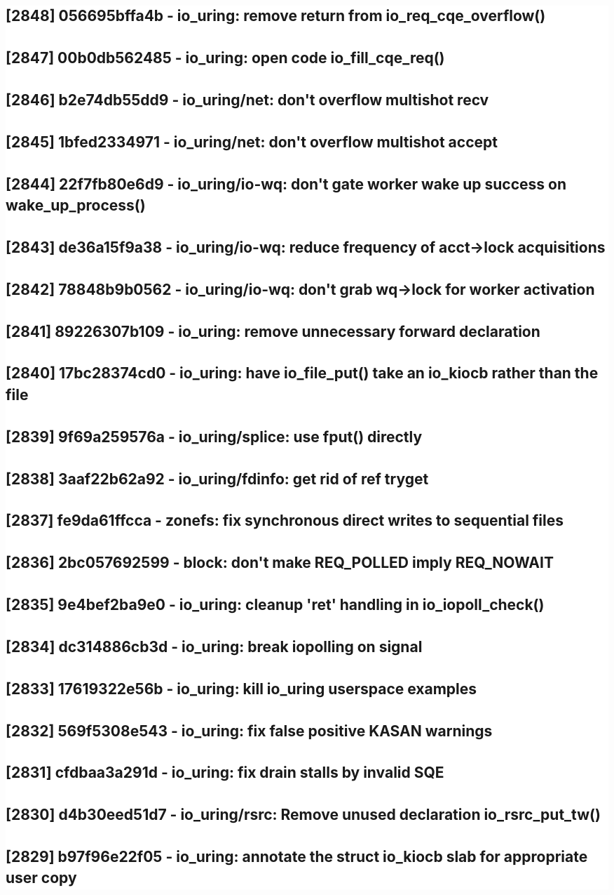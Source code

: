 ## [2848] 056695bffa4b - io_uring: remove return from io_req_cqe_overflow()
## [2847] 00b0db562485 - io_uring: open code io_fill_cqe_req()
## [2846] b2e74db55dd9 - io_uring/net: don't overflow multishot recv
## [2845] 1bfed2334971 - io_uring/net: don't overflow multishot accept
## [2844] 22f7fb80e6d9 - io_uring/io-wq: don't gate worker wake up success on wake_up_process()
## [2843] de36a15f9a38 - io_uring/io-wq: reduce frequency of acct->lock acquisitions
## [2842] 78848b9b0562 - io_uring/io-wq: don't grab wq->lock for worker activation
## [2841] 89226307b109 - io_uring: remove unnecessary forward declaration
## [2840] 17bc28374cd0 - io_uring: have io_file_put() take an io_kiocb rather than the file
## [2839] 9f69a259576a - io_uring/splice: use fput() directly
## [2838] 3aaf22b62a92 - io_uring/fdinfo: get rid of ref tryget
## [2837] fe9da61ffcca - zonefs: fix synchronous direct writes to sequential files
## [2836] 2bc057692599 - block: don't make REQ_POLLED imply REQ_NOWAIT
## [2835] 9e4bef2ba9e0 - io_uring: cleanup 'ret' handling in io_iopoll_check()
## [2834] dc314886cb3d - io_uring: break iopolling on signal
## [2833] 17619322e56b - io_uring: kill io_uring userspace examples
## [2832] 569f5308e543 - io_uring: fix false positive KASAN warnings
## [2831] cfdbaa3a291d - io_uring: fix drain stalls by invalid SQE
## [2830] d4b30eed51d7 - io_uring/rsrc: Remove unused declaration io_rsrc_put_tw()
## [2829] b97f96e22f05 - io_uring: annotate the struct io_kiocb slab for appropriate user copy